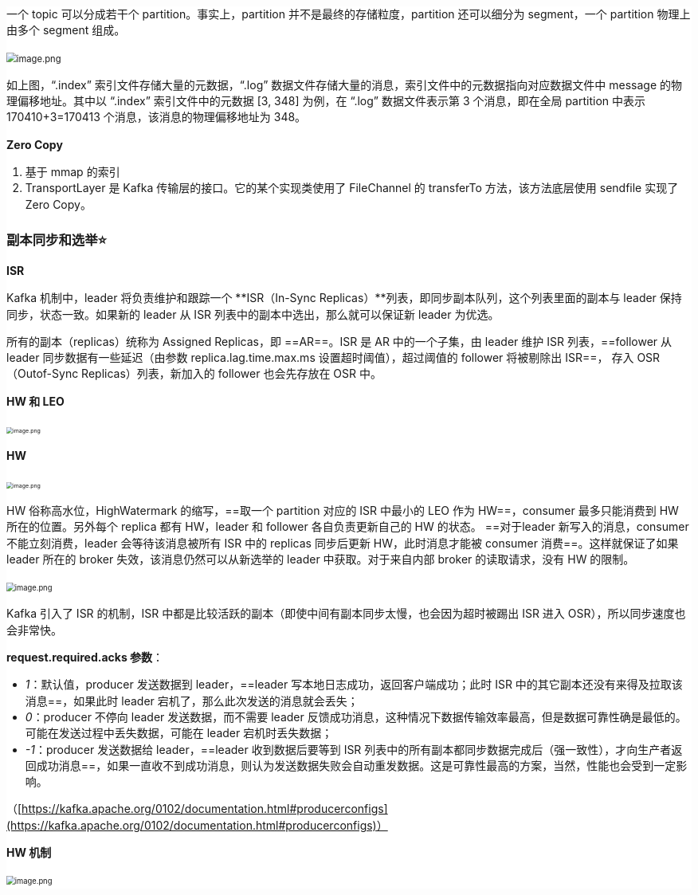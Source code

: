 一个 topic 可以分成若干个 partition。事实上，partition 并不是最终的存储粒度，partition 还可以细分为 segment，一个 partition 物理上由多个 segment 组成。

<img src="https://littleneko.oss-cn-beijing.aliyuncs.com/img/1600318471951-bfb2f634-5fff-4784-85c6-4ba7d4984bbc.png" alt="image.png" style="zoom: 80%;" />

如上图，“.index” 索引文件存储大量的元数据，“.log” 数据文件存储大量的消息，索引文件中的元数据指向对应数据文件中 message 的物理偏移地址。其中以 “.index” 索引文件中的元数据 [3, 348] 为例，在 “.log” 数据文件表示第 3 个消息，即在全局 partition 中表示 170410+3=170413 个消息，该消息的物理偏移地址为 348。

**Zero Copy**

1. 基于 mmap 的索引
1. TransportLayer 是 Kafka 传输层的接口。它的某个实现类使用了 FileChannel 的 transferTo 方法，该方法底层使用 sendfile 实现了 Zero Copy。

### 副本同步和选举⭐️
**ISR**

Kafka 机制中，leader 将负责维护和跟踪一个 **ISR（In-Sync Replicas）**列表，即同步副本队列，这个列表里面的副本与 leader 保持同步，状态一致。如果新的 leader 从 ISR 列表中的副本中选出，那么就可以保证新 leader 为优选。

所有的副本（replicas）统称为 Assigned Replicas，即 ==AR==。ISR 是 AR 中的一个子集，由 leader 维护 ISR 列表，==follower 从 leader 同步数据有一些延迟（由参数 replica.lag.time.max.ms 设置超时阈值），超过阈值的 follower 将被剔除出 ISR==， 存入 OSR（Outof-Sync Replicas）列表，新加入的 follower 也会先存放在 OSR 中。

**HW 和 LEO**

<img src="https://littleneko.oss-cn-beijing.aliyuncs.com/img/1600360896655-ecd68011-db19-4676-b539-3171bc426875.png" alt="image.png" style="zoom:50%;" />

**HW**

<img src="https://littleneko.oss-cn-beijing.aliyuncs.com/img/1600362261562-d2079865-7a82-4b7e-89a2-e15d9584ecb1.png" alt="image.png" style="zoom: 50%;" />

HW 俗称高水位，HighWatermark 的缩写，==取一个 partition 对应的 ISR 中最小的 LEO 作为 HW==，consumer 最多只能消费到 HW 所在的位置。另外每个 replica 都有 HW，leader 和 follower 各自负责更新自己的 HW 的状态。 ==对于leader 新写入的消息，consumer 不能立刻消费，leader 会等待该消息被所有 ISR 中的 replicas 同步后更新 HW，此时消息才能被 consumer 消费==。这样就保证了如果 leader 所在的 broker 失效，该消息仍然可以从新选举的 leader 中获取。对于来自内部 broker 的读取请求，没有 HW 的限制。

<img src="https://littleneko.oss-cn-beijing.aliyuncs.com/img/1600360912916-5174de38-6add-42cc-88e2-2351c6053756.png" alt="image.png" style="zoom: 67%;" />

Kafka 引入了 ISR 的机制，ISR 中都是比较活跃的副本（即使中间有副本同步太慢，也会因为超时被踢出 ISR 进入 OSR），所以同步速度也会非常快。

**request.required.acks 参数**：

* _1_：默认值，producer 发送数据到 leader，==leader 写本地日志成功，返回客户端成功；此时 ISR 中的其它副本还没有来得及拉取该消息==，如果此时 leader 宕机了，那么此次发送的消息就会丢失；
* _0_：producer 不停向 leader 发送数据，而不需要 leader 反馈成功消息，这种情况下数据传输效率最高，但是数据可靠性确是最低的。可能在发送过程中丢失数据，可能在 leader 宕机时丢失数据；
* _-1_：producer 发送数据给 leader，==leader 收到数据后要等到 ISR 列表中的所有副本都同步数据完成后（强一致性），才向生产者返回成功消息==，如果一直收不到成功消息，则认为发送数据失败会自动重发数据。这是可靠性最高的方案，当然，性能也会受到一定影响。

（[https://kafka.apache.org/0102/documentation.html#producerconfigs](https://kafka.apache.org/0102/documentation.html#producerconfigs)）

**HW 机制**

<img src="https://littleneko.oss-cn-beijing.aliyuncs.com/img/1600361806236-f7eb2fe7-a339-4183-ab8b-6e78c54b469b.png" alt="image.png" style="zoom:67%;" />
